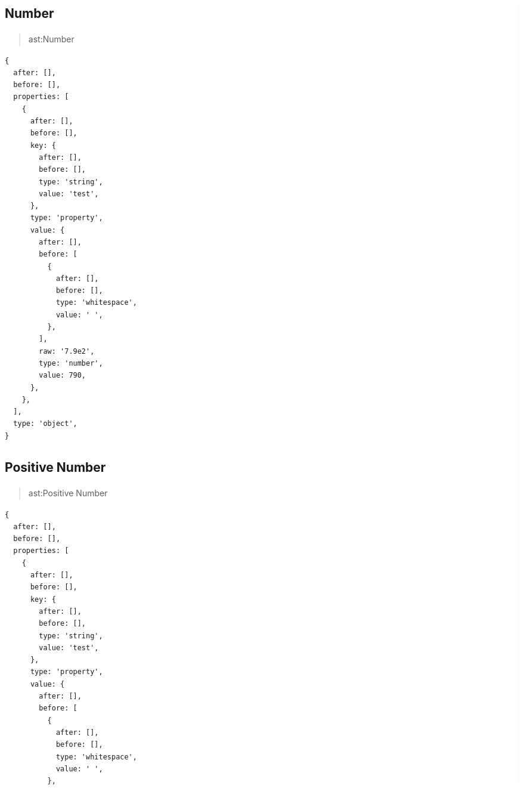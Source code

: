 ## Number

> ast:Number

    {
      after: [],
      before: [],
      properties: [
        {
          after: [],
          before: [],
          key: {
            after: [],
            before: [],
            type: 'string',
            value: 'test',
          },
          type: 'property',
          value: {
            after: [],
            before: [
              {
                after: [],
                before: [],
                type: 'whitespace',
                value: ' ',
              },
            ],
            raw: '7.9e2',
            type: 'number',
            value: 790,
          },
        },
      ],
      type: 'object',
    }

## Positive Number

> ast:Positive Number

    {
      after: [],
      before: [],
      properties: [
        {
          after: [],
          before: [],
          key: {
            after: [],
            before: [],
            type: 'string',
            value: 'test',
          },
          type: 'property',
          value: {
            after: [],
            before: [
              {
                after: [],
                before: [],
                type: 'whitespace',
                value: ' ',
              },